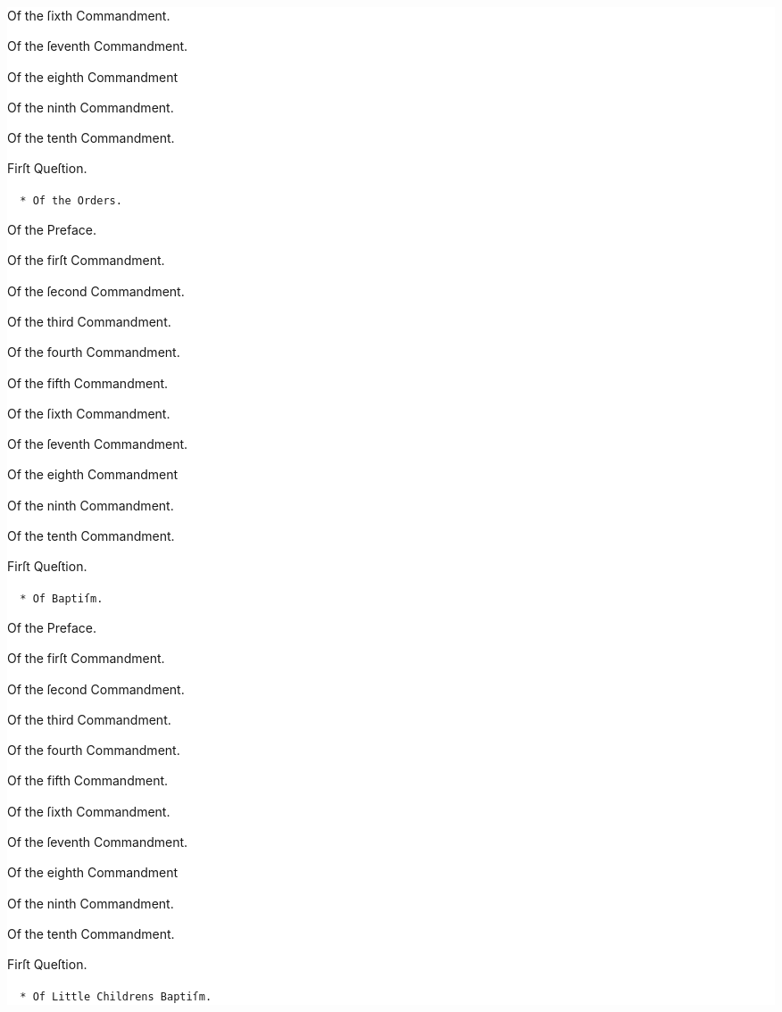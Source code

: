 Of the ſixth Commandment.

Of the ſeventh Commandment.

Of the eighth Commandment

Of the ninth Commandment.

Of the tenth Commandment.

Firſt Queſtion.

      * Of the Orders.

Of the Preface.

Of the firſt Commandment.

Of the ſecond Commandment.

Of the third Commandment.

Of the fourth Commandment.

Of the fifth Commandment.

Of the ſixth Commandment.

Of the ſeventh Commandment.

Of the eighth Commandment

Of the ninth Commandment.

Of the tenth Commandment.

Firſt Queſtion.

      * Of Baptiſm.

Of the Preface.

Of the firſt Commandment.

Of the ſecond Commandment.

Of the third Commandment.

Of the fourth Commandment.

Of the fifth Commandment.

Of the ſixth Commandment.

Of the ſeventh Commandment.

Of the eighth Commandment

Of the ninth Commandment.

Of the tenth Commandment.

Firſt Queſtion.

      * Of Little Childrens Baptiſm.
